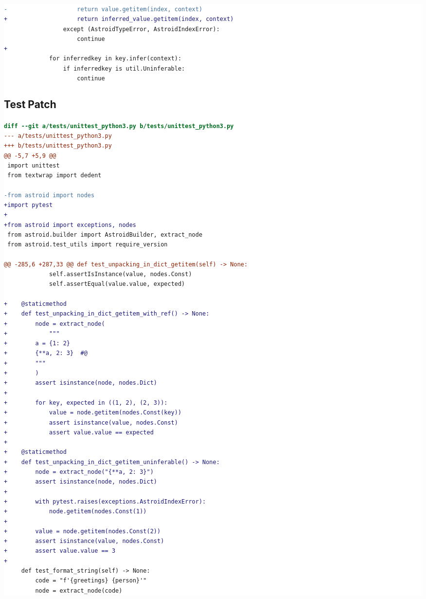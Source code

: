 ```diff
-                    return value.getitem(index, context)
+                    return inferred_value.getitem(index, context)
                 except (AstroidTypeError, AstroidIndexError):
                     continue
+
             for inferredkey in key.infer(context):
                 if inferredkey is util.Uninferable:
                     continue

```

## Test Patch

```diff
diff --git a/tests/unittest_python3.py b/tests/unittest_python3.py
--- a/tests/unittest_python3.py
+++ b/tests/unittest_python3.py
@@ -5,7 +5,9 @@
 import unittest
 from textwrap import dedent
 
-from astroid import nodes
+import pytest
+
+from astroid import exceptions, nodes
 from astroid.builder import AstroidBuilder, extract_node
 from astroid.test_utils import require_version
 
@@ -285,6 +287,33 @@ def test_unpacking_in_dict_getitem(self) -> None:
             self.assertIsInstance(value, nodes.Const)
             self.assertEqual(value.value, expected)
 
+    @staticmethod
+    def test_unpacking_in_dict_getitem_with_ref() -> None:
+        node = extract_node(
+            """
+        a = {1: 2}
+        {**a, 2: 3}  #@
+        """
+        )
+        assert isinstance(node, nodes.Dict)
+
+        for key, expected in ((1, 2), (2, 3)):
+            value = node.getitem(nodes.Const(key))
+            assert isinstance(value, nodes.Const)
+            assert value.value == expected
+
+    @staticmethod
+    def test_unpacking_in_dict_getitem_uninferable() -> None:
+        node = extract_node("{**a, 2: 3}")
+        assert isinstance(node, nodes.Dict)
+
+        with pytest.raises(exceptions.AstroidIndexError):
+            node.getitem(nodes.Const(1))
+
+        value = node.getitem(nodes.Const(2))
+        assert isinstance(value, nodes.Const)
+        assert value.value == 3
+
     def test_format_string(self) -> None:
         code = "f'{greetings} {person}'"
         node = extract_node(code)

```